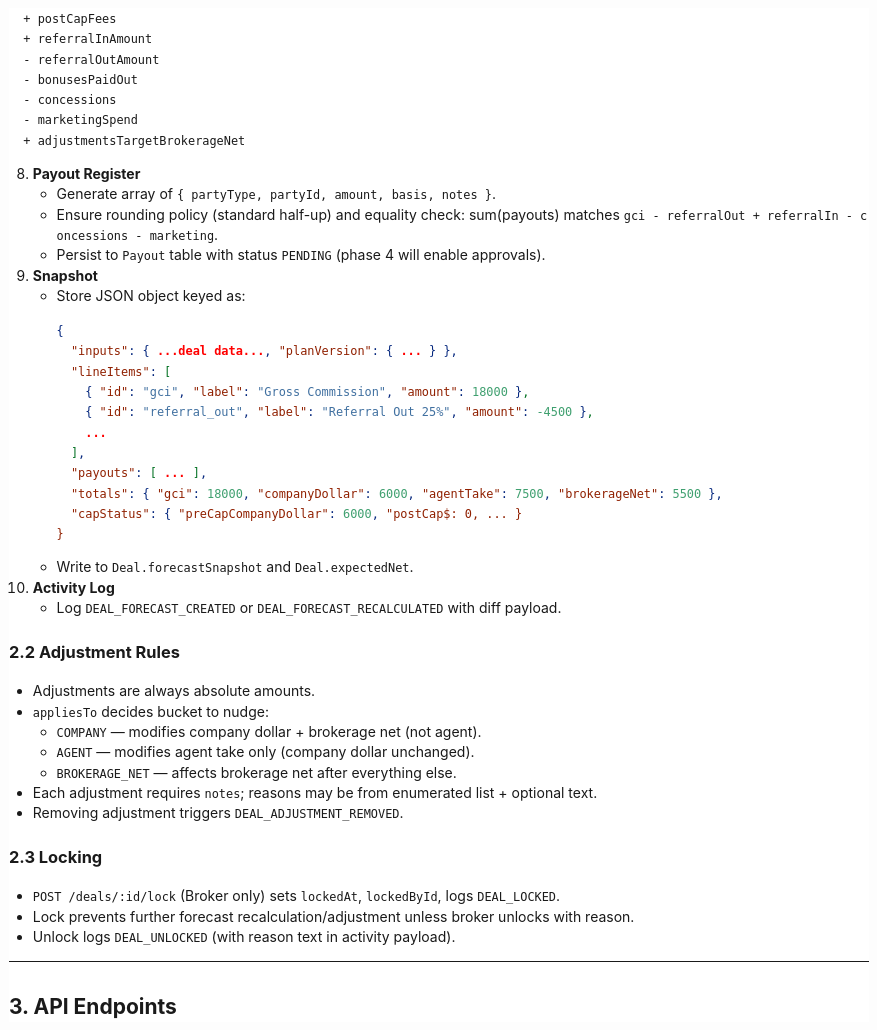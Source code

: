    ```
     + postCapFees
     + referralInAmount
     - referralOutAmount
     - bonusesPaidOut
     - concessions
     - marketingSpend
     + adjustmentsTargetBrokerageNet
   ```
8. **Payout Register**  
   - Generate array of `{ partyType, partyId, amount, basis, notes }`.  
   - Ensure rounding policy (standard half-up) and equality check: sum(payouts) matches `gci - referralOut + referralIn - concessions - marketing`.  
   - Persist to `Payout` table with status `PENDING` (phase 4 will enable approvals).
9. **Snapshot**  
   - Store JSON object keyed as:
     ```json
     {
       "inputs": { ...deal data..., "planVersion": { ... } },
       "lineItems": [
         { "id": "gci", "label": "Gross Commission", "amount": 18000 },
         { "id": "referral_out", "label": "Referral Out 25%", "amount": -4500 },
         ...
       ],
       "payouts": [ ... ],
       "totals": { "gci": 18000, "companyDollar": 6000, "agentTake": 7500, "brokerageNet": 5500 },
       "capStatus": { "preCapCompanyDollar": 6000, "postCap$: 0, ... }
     }
     ```
   - Write to `Deal.forecastSnapshot` and `Deal.expectedNet`.
10. **Activity Log**  
    - Log `DEAL_FORECAST_CREATED` or `DEAL_FORECAST_RECALCULATED` with diff payload.

### 2.2 Adjustment Rules

- Adjustments are always absolute amounts.  
- `appliesTo` decides bucket to nudge:  
  - `COMPANY` — modifies company dollar + brokerage net (not agent).  
  - `AGENT` — modifies agent take only (company dollar unchanged).  
  - `BROKERAGE_NET` — affects brokerage net after everything else.  
- Each adjustment requires `notes`; reasons may be from enumerated list + optional text.  
- Removing adjustment triggers `DEAL_ADJUSTMENT_REMOVED`.

### 2.3 Locking

- `POST /deals/:id/lock` (Broker only) sets `lockedAt`, `lockedById`, logs `DEAL_LOCKED`.  
- Lock prevents further forecast recalculation/adjustment unless broker unlocks with reason.  
- Unlock logs `DEAL_UNLOCKED` (with reason text in activity payload).

---

## 3. API Endpoints

